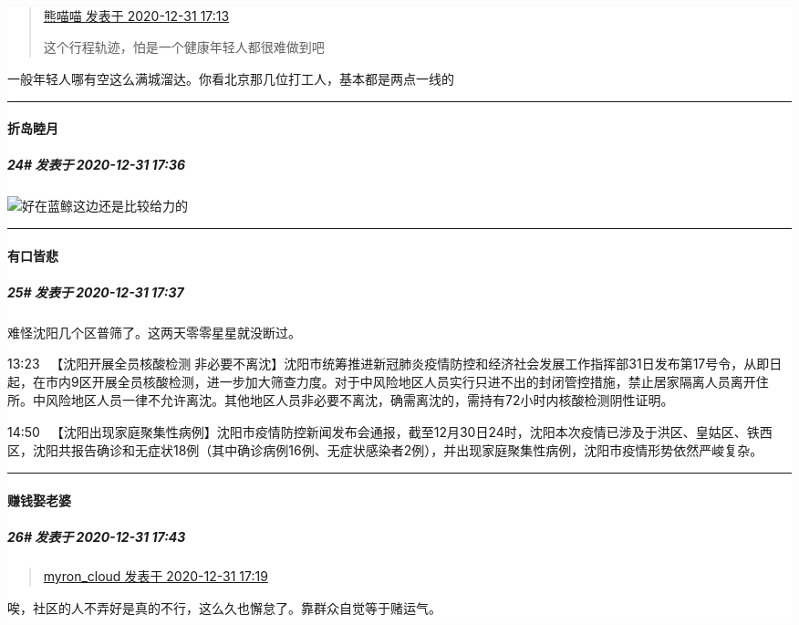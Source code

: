 

<blockquote><a href="httphttps://bbs.saraba1st.com/2b/forum.php?mod=redirect&amp;goto=findpost&amp;pid=49900340&amp;ptid=1980540" target="_blank">熊喵喵 发表于 2020-12-31 17:13</a>

这个行程轨迹，怕是一个健康年轻人都很难做到吧</blockquote>
一般年轻人哪有空这么满城溜达。你看北京那几位打工人，基本都是两点一线的







*****

####  折岛睦月  
##### 24#       发表于 2020-12-31 17:36



<img src="https://static.saraba1st.com/image/smiley/face2017/068.png" referrerpolicy="no-referrer">好在蓝鲸这边还是比较给力的







*****

####  有口皆悲  
##### 25#       发表于 2020-12-31 17:37




难怪沈阳几个区普筛了。这两天零零星星就没断过。

13:23   【沈阳开展全员核酸检测 非必要不离沈】沈阳市统筹推进新冠肺炎疫情防控和经济社会发展工作指挥部31日发布第17号令，从即日起，在市内9区开展全员核酸检测，进一步加大筛查力度。对于中风险地区人员实行只进不出的封闭管控措施，禁止居家隔离人员离开住所。中风险地区人员一律不允许离沈。其他地区人员非必要不离沈，确需离沈的，需持有72小时内核酸检测阴性证明。

14:50   【沈阳出现家庭聚集性病例】沈阳市疫情防控新闻发布会通报，截至12月30日24时，沈阳本次疫情已涉及于洪区、皇姑区、铁西区，沈阳共报告确诊和无症状18例（其中确诊病例16例、无症状感染者2例），并出现家庭聚集性病例，沈阳市疫情形势依然严峻复杂。







*****

####  赚钱娶老婆  
##### 26#       发表于 2020-12-31 17:43



<blockquote><a href="httphttps://bbs.saraba1st.com/2b/forum.php?mod=redirect&amp;goto=findpost&amp;pid=49900401&amp;ptid=1980540" target="_blank">myron_cloud 发表于 2020-12-31 17:19</a></blockquote>
唉，社区的人不弄好是真的不行，这么久也懈怠了。靠群众自觉等于赌运气。






